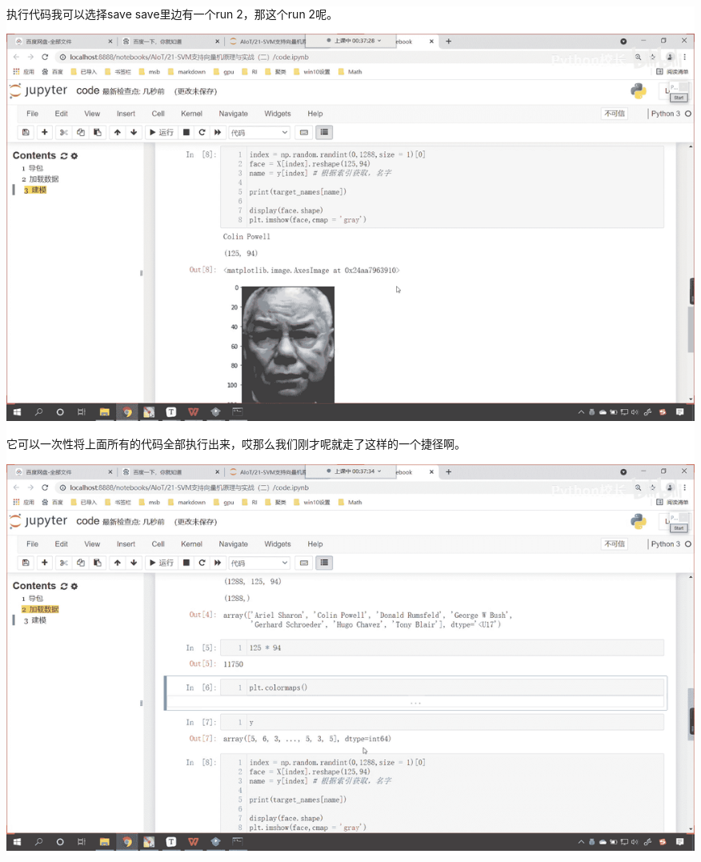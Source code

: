执行代码我可以选择save save里边有一个run 2，那这个run 2呢。

![](img/ee33ac7aea342325c94d5cdf4488c967_14.png)

它可以一次性将上面所有的代码全部执行出来，哎那么我们刚才呢就走了这样的一个捷径啊。

![](img/ee33ac7aea342325c94d5cdf4488c967_16.png)
